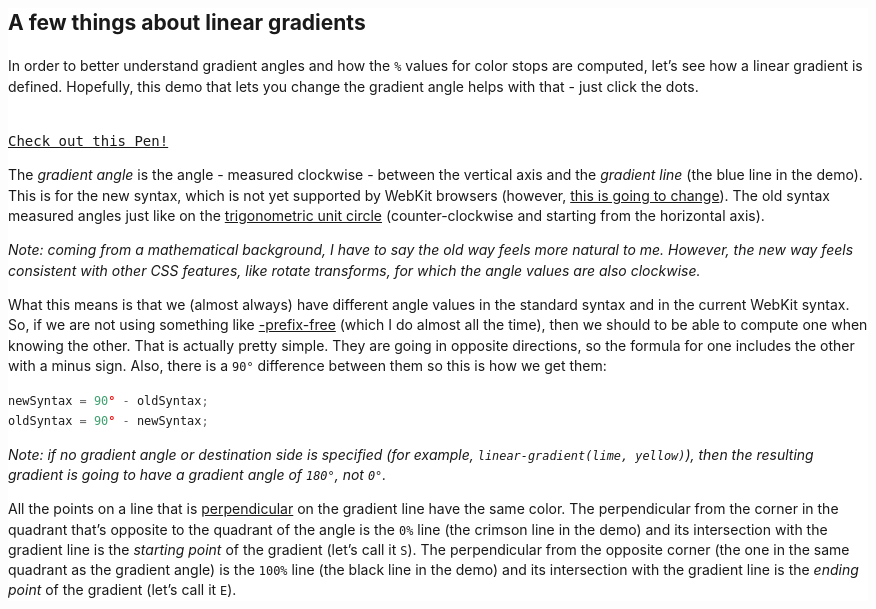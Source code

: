 ## A few things about linear gradients

In order to better understand gradient angles and how the `%` values for color stops are computed, let’s see how a linear gradient is defined. Hopefully, this demo that lets you change the gradient angle helps with that - just click the dots.

<pre class="codepen" data-height="640" data-type="result" data-href="qgoBL" data-user="thebabydino" data-safe="true"><code></code>
<a href="https://codepen.io/thebabydino/pen/qgoBL" target="_blank" rel="noopener noreferrer">Check out this Pen!</a></pre>

The _gradient angle_ is the angle - measured clockwise - between the vertical axis and the _gradient line_ (the blue line in the demo). This is for the new syntax, which is not yet supported by WebKit browsers (however, [this is going to change](https://bugs.webkit.org/show_bug.cgi?id=67166)). The old syntax measured angles just like on the [trigonometric unit circle](https://en.wikipedia.org/wiki/Unit_circle) (counter-clockwise and starting from the horizontal axis).

_Note: coming from a mathematical background, I have to say the old way feels more natural to me. However, the new way feels consistent with other CSS features, like rotate transforms, for which the angle values are also clockwise._

What this means is that we (almost always) have different angle values in the standard syntax and in the current WebKit syntax. So, if we are not using something like [-prefix-free](https://leaverou.github.com/prefixfree/) (which I do almost all the time), then we should to be able to compute one when knowing the other. That is actually pretty simple. They are going in opposite directions, so the formula for one includes the other with a minus sign. Also, there is a `90°` difference between them so this is how we get them:

```js
newSyntax = 90° - oldSyntax;
oldSyntax = 90° - newSyntax;
```

_Note: if no gradient angle or destination side is specified (for example, `linear-gradient(lime, yellow)`), then the resulting gradient is going to have a gradient angle of `180°`, not `0°`._

All the points on a line that is [perpendicular](https://www.mathopenref.com/perpendicular.html) on the gradient line have the same color. The perpendicular from the corner in the quadrant that’s opposite to the quadrant of the angle is the `0%` line (the crimson line in the demo) and its intersection with the gradient line is the _starting point_ of the gradient (let’s call it `S`). The perpendicular from the opposite corner (the one in the same quadrant as the gradient angle) is the `100%` line (the black line in the demo) and its intersection with the gradient line is the _ending point_ of the gradient (let’s call it `E`).

<figure class="figure">